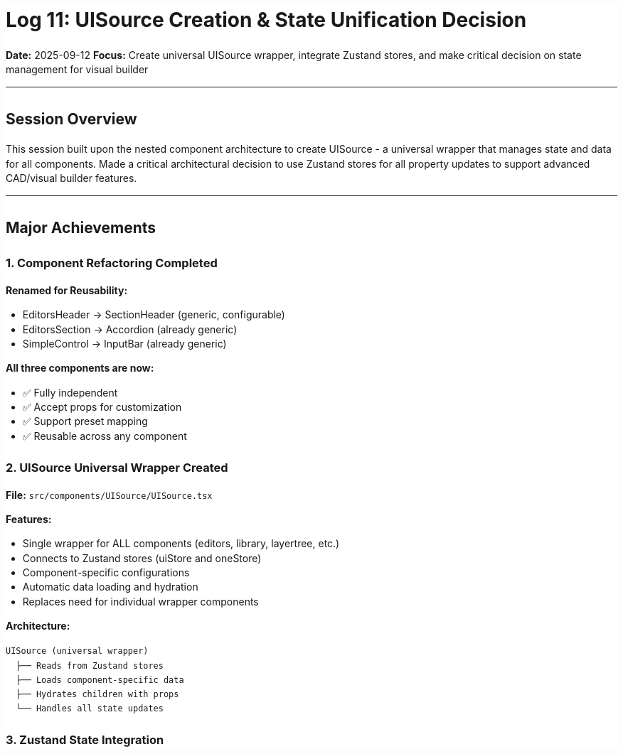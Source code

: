 # Log 11: UISource Creation & State Unification Decision

**Date:** 2025-09-12
**Focus:** Create universal UISource wrapper, integrate Zustand stores, and make critical decision on state management for visual builder

---

## Session Overview

This session built upon the nested component architecture to create UISource - a universal wrapper that manages state and data for all components. Made a critical architectural decision to use Zustand stores for all property updates to support advanced CAD/visual builder features.

---

## Major Achievements

### 1. Component Refactoring Completed

**Renamed for Reusability:**
- EditorsHeader → SectionHeader (generic, configurable)
- EditorsSection → Accordion (already generic)
- SimpleControl → InputBar (already generic)

**All three components are now:**
- ✅ Fully independent
- ✅ Accept props for customization
- ✅ Support preset mapping
- ✅ Reusable across any component

### 2. UISource Universal Wrapper Created

**File:** `src/components/UISource/UISource.tsx`

**Features:**
- Single wrapper for ALL components (editors, library, layertree, etc.)
- Connects to Zustand stores (uiStore and oneStore)
- Component-specific configurations
- Automatic data loading and hydration
- Replaces need for individual wrapper components

**Architecture:**
```
UISource (universal wrapper)
  ├── Reads from Zustand stores
  ├── Loads component-specific data
  ├── Hydrates children with props
  └── Handles all state updates
```

### 3. Zustand State Integration
